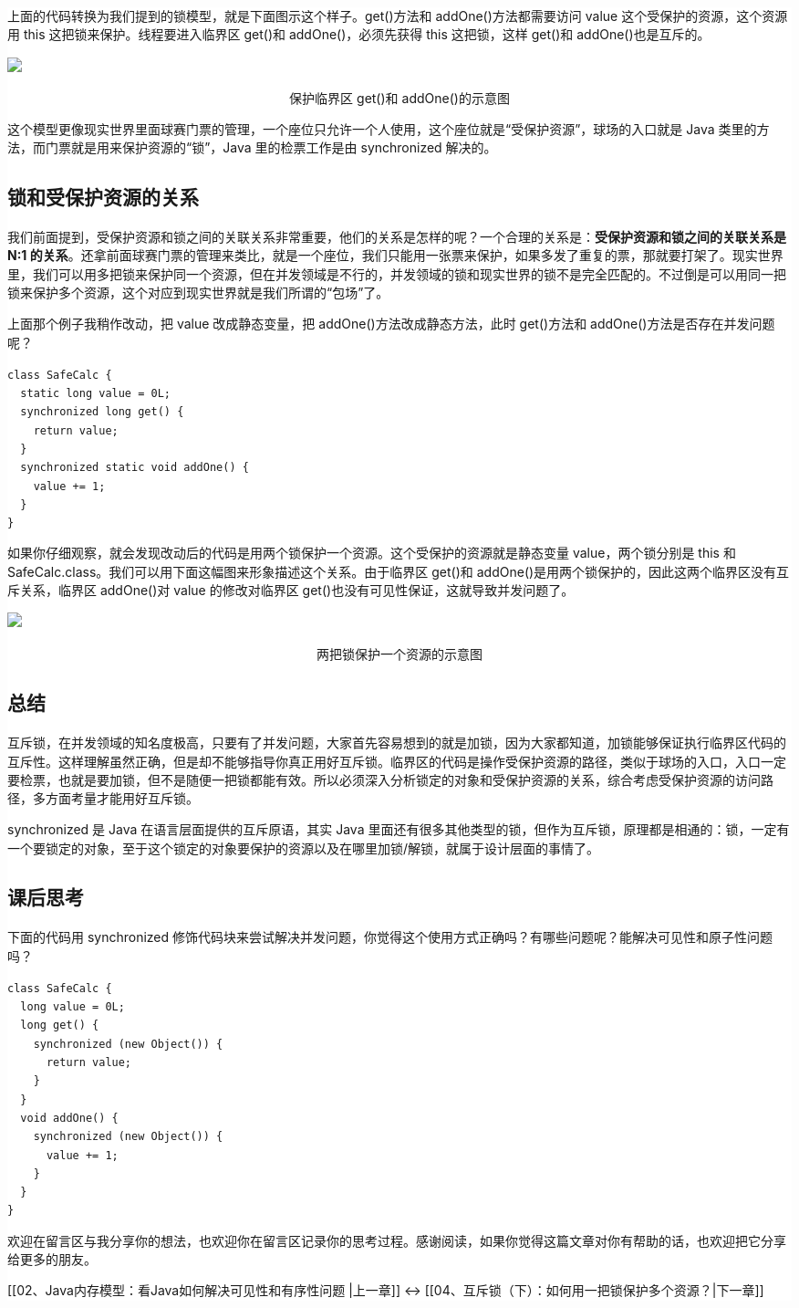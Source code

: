 上面的代码转换为我们提到的锁模型，就是下面图示这个样子。get()方法和 addOne()方法都需要访问 value 这个受保护的资源，这个资源用 this 这把锁来保护。线程要进入临界区 get()和 addOne()，必须先获得 this 这把锁，这样 get()和 addOne()也是互斥的。

![](<https://static001.geekbang.org/resource/image/26/f6/26a84ffe2b4a6ae67c8093d29473e1f6.png?wh=1142*640>)

<center><span class="reference">保护临界区 get()和 addOne()的示意图</span></center>

这个模型更像现实世界里面球赛门票的管理，一个座位只允许一个人使用，这个座位就是“受保护资源”，球场的入口就是 Java 类里的方法，而门票就是用来保护资源的“锁”，Java 里的检票工作是由 synchronized 解决的。

## 锁和受保护资源的关系

我们前面提到，受保护资源和锁之间的关联关系非常重要，他们的关系是怎样的呢？一个合理的关系是：**受保护资源和锁之间的关联关系是 N:1 的关系**。还拿前面球赛门票的管理来类比，就是一个座位，我们只能用一张票来保护，如果多发了重复的票，那就要打架了。现实世界里，我们可以用多把锁来保护同一个资源，但在并发领域是不行的，并发领域的锁和现实世界的锁不是完全匹配的。不过倒是可以用同一把锁来保护多个资源，这个对应到现实世界就是我们所谓的“包场”了。

上面那个例子我稍作改动，把 value 改成静态变量，把 addOne()方法改成静态方法，此时 get()方法和 addOne()方法是否存在并发问题呢？

```
class SafeCalc {
  static long value = 0L;
  synchronized long get() {
    return value;
  }
  synchronized static void addOne() {
    value += 1;
  }
}
```

如果你仔细观察，就会发现改动后的代码是用两个锁保护一个资源。这个受保护的资源就是静态变量 value，两个锁分别是 this 和 SafeCalc.class。我们可以用下面这幅图来形象描述这个关系。由于临界区 get()和 addOne()是用两个锁保护的，因此这两个临界区没有互斥关系，临界区 addOne()对 value 的修改对临界区 get()也没有可见性保证，这就导致并发问题了。

![](<https://static001.geekbang.org/resource/image/60/be/60551e006fca96f581f3dc25424226be.png?wh=1142*640>)

<center><span class="reference">两把锁保护一个资源的示意图</span></center>

## 总结

互斥锁，在并发领域的知名度极高，只要有了并发问题，大家首先容易想到的就是加锁，因为大家都知道，加锁能够保证执行临界区代码的互斥性。这样理解虽然正确，但是却不能够指导你真正用好互斥锁。临界区的代码是操作受保护资源的路径，类似于球场的入口，入口一定要检票，也就是要加锁，但不是随便一把锁都能有效。所以必须深入分析锁定的对象和受保护资源的关系，综合考虑受保护资源的访问路径，多方面考量才能用好互斥锁。

synchronized 是 Java 在语言层面提供的互斥原语，其实 Java 里面还有很多其他类型的锁，但作为互斥锁，原理都是相通的：锁，一定有一个要锁定的对象，至于这个锁定的对象要保护的资源以及在哪里加锁/解锁，就属于设计层面的事情了。

## 课后思考

下面的代码用 synchronized 修饰代码块来尝试解决并发问题，你觉得这个使用方式正确吗？有哪些问题呢？能解决可见性和原子性问题吗？

```
class SafeCalc {
  long value = 0L;
  long get() {
    synchronized (new Object()) {
      return value;
    }
  }
  void addOne() {
    synchronized (new Object()) {
      value += 1;
    }
  }
}
```

欢迎在留言区与我分享你的想法，也欢迎你在留言区记录你的思考过程。感谢阅读，如果你觉得这篇文章对你有帮助的话，也欢迎把它分享给更多的朋友。

[[02、Java内存模型：看Java如何解决可见性和有序性问题 |上一章]] <-> [[04、互斥锁（下）：如何用一把锁保护多个资源？|下一章]]